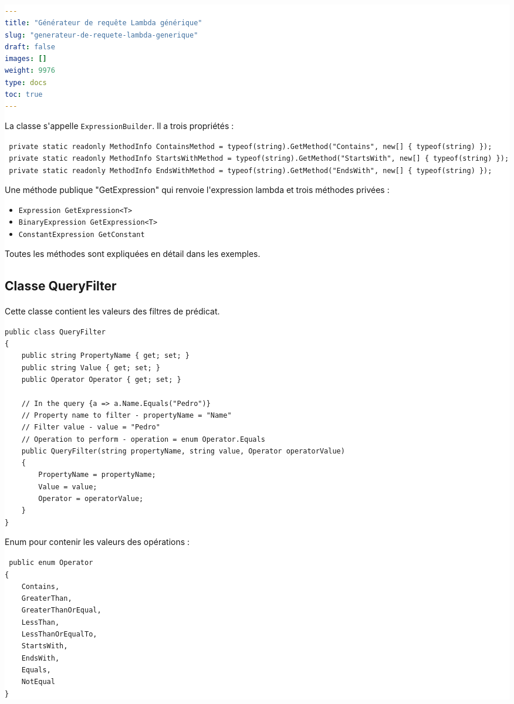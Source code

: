 ```yaml
---
title: "Générateur de requête Lambda générique"
slug: "generateur-de-requete-lambda-generique"
draft: false
images: []
weight: 9976
type: docs
toc: true
---
```


La classe s'appelle `ExpressionBuilder`. Il a trois propriétés :

     private static readonly MethodInfo ContainsMethod = typeof(string).GetMethod("Contains", new[] { typeof(string) });
     private static readonly MethodInfo StartsWithMethod = typeof(string).GetMethod("StartsWith", new[] { typeof(string) });
     private static readonly MethodInfo EndsWithMethod = typeof(string).GetMethod("EndsWith", new[] { typeof(string) });

Une méthode publique "GetExpression" qui renvoie l'expression lambda et trois méthodes privées :
 

- `Expression GetExpression<T>`
- `BinaryExpression GetExpression<T>`
- `ConstantExpression GetConstant`

Toutes les méthodes sont expliquées en détail dans les exemples.

## Classe QueryFilter
Cette classe contient les valeurs des filtres de prédicat.

    public class QueryFilter
    {
        public string PropertyName { get; set; }
        public string Value { get; set; }
        public Operator Operator { get; set; }

        // In the query {a => a.Name.Equals("Pedro")} 
        // Property name to filter - propertyName = "Name"
        // Filter value - value = "Pedro"
        // Operation to perform - operation = enum Operator.Equals
        public QueryFilter(string propertyName, string value, Operator operatorValue)
        {
            PropertyName = propertyName;
            Value = value;
            Operator = operatorValue;
        }       
    }

Enum pour contenir les valeurs des opérations :

     public enum Operator
    {
        Contains,
        GreaterThan,
        GreaterThanOrEqual,
        LessThan,
        LessThanOrEqualTo,
        StartsWith,
        EndsWith,
        Equals,
        NotEqual
    }
    